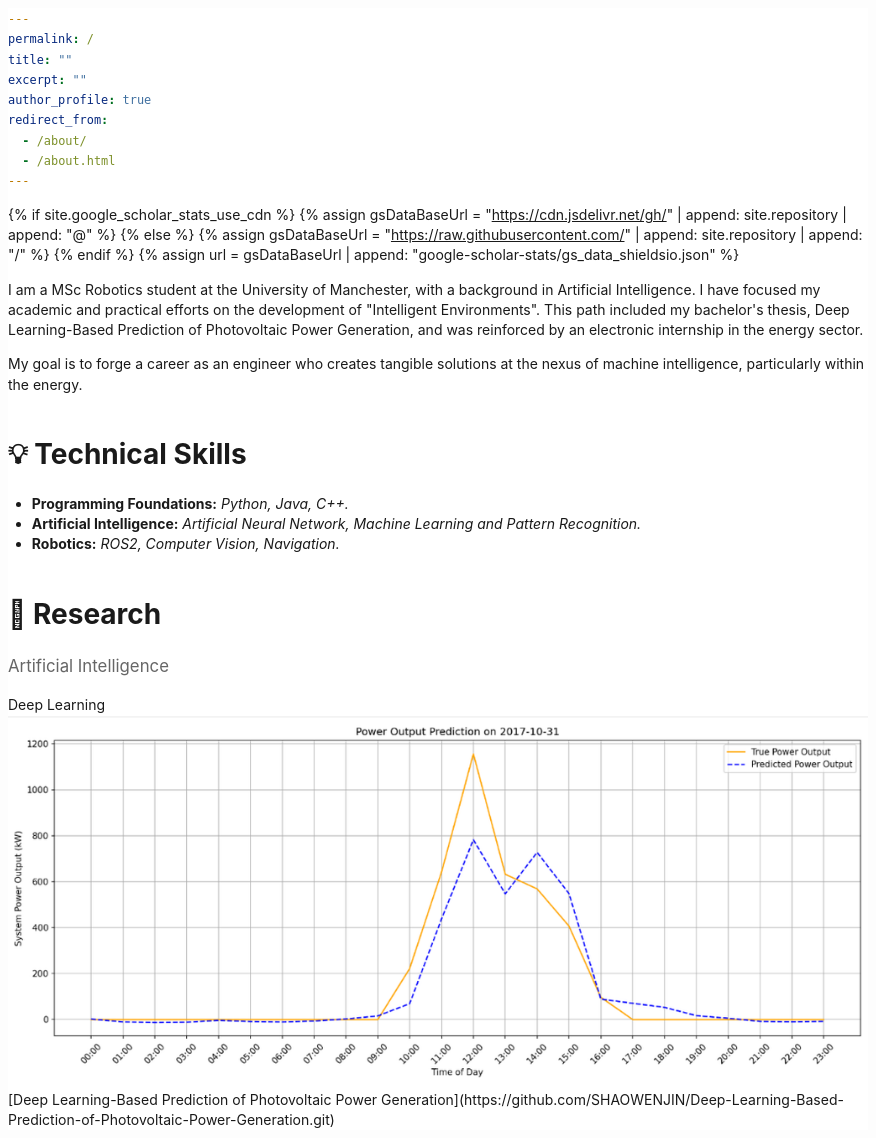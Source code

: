 ```yaml
---
permalink: /
title: ""
excerpt: ""
author_profile: true
redirect_from: 
  - /about/
  - /about.html
---
```


{% if site.google_scholar_stats_use_cdn %}
{% assign gsDataBaseUrl = "https://cdn.jsdelivr.net/gh/" | append: site.repository | append: "@" %}
{% else %}
{% assign gsDataBaseUrl = "https://raw.githubusercontent.com/" | append: site.repository | append: "/" %}
{% endif %}
{% assign url = gsDataBaseUrl | append: "google-scholar-stats/gs_data_shieldsio.json" %}

<span class='anchor' id='about-me'></span>

I am a MSc Robotics student at the University of Manchester, with a background in Artificial Intelligence. I have focused my academic and practical efforts on the development of "Intelligent Environments". This path included my bachelor's thesis, Deep Learning-Based Prediction of Photovoltaic Power Generation, and was reinforced by an electronic internship in the energy sector.

My goal is to forge a career as an engineer who creates tangible solutions at the nexus of machine intelligence, particularly within the energy.


# 💡 Technical Skills
- **Programming Foundations:** *Python, Java, C++.*
- **Artificial Intelligence:** *Artificial Neural Network, Machine Learning and Pattern Recognition.*
- **Robotics:** *ROS2, Computer Vision, Navigation.*

# 📝 Research 
<h3 style="font-weight: normal; font-size: 1.2em; margin-top: 20px; color: #666;">Artificial Intelligence</h3>

<div class='paper-box'><div class='paper-box-image'><div><div class="badge">Deep Learning</div><img src='images/Deep Learning-Based Prediction of Photovoltaic Power Generation.png' alt="sym" width="100%"></div></div>
<div class='paper-box-text' markdown="1">
[Deep Learning-Based Prediction of Photovoltaic Power Generation](https://github.com/SHAOWENJIN/Deep-Learning-Based-Prediction-of-Photovoltaic-Power-Generation.git)